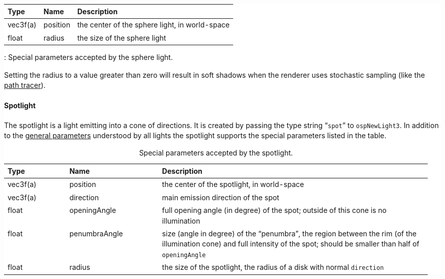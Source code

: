 | Type     | Name     | Description                                    |
|:---------|:---------|:-----------------------------------------------|
| vec3f(a) | position | the center of the sphere light, in world-space |
| float    | radius   | the size of the sphere light                   |

: Special parameters accepted by the sphere light.

Setting the radius to a value greater than zero will result in soft
shadows when the renderer uses stochastic sampling (like the [path
tracer](#path-tracer)).

#### Spotlight

The spotlight is a light emitting into a cone of directions. It is
created by passing the type string “`spot`” to `ospNewLight3`. In
addition to the [general parameters](#lights) understood by all lights
the spotlight supports the special parameters listed in the table.

<table style="width:97%;">
<caption>Special parameters accepted by the spotlight.</caption>
<colgroup>
<col style="width: 14%" />
<col style="width: 21%" />
<col style="width: 61%" />
</colgroup>
<thead>
<tr class="header">
<th style="text-align: left;">Type</th>
<th style="text-align: left;">Name</th>
<th style="text-align: left;">Description</th>
</tr>
</thead>
<tbody>
<tr class="odd">
<td style="text-align: left;">vec3f(a)</td>
<td style="text-align: left;">position</td>
<td style="text-align: left;">the center of the spotlight, in world-space</td>
</tr>
<tr class="even">
<td style="text-align: left;">vec3f(a)</td>
<td style="text-align: left;">direction</td>
<td style="text-align: left;">main emission direction of the spot</td>
</tr>
<tr class="odd">
<td style="text-align: left;">float</td>
<td style="text-align: left;">openingAngle</td>
<td style="text-align: left;">full opening angle (in degree) of the spot; outside of this cone is no illumination</td>
</tr>
<tr class="even">
<td style="text-align: left;">float</td>
<td style="text-align: left;">penumbraAngle</td>
<td style="text-align: left;">size (angle in degree) of the “penumbra”, the region between the rim (of the illumination cone) and full intensity of the spot; should be smaller than half of <code>openingAngle</code></td>
</tr>
<tr class="odd">
<td style="text-align: left;">float</td>
<td style="text-align: left;">radius</td>
<td style="text-align: left;">the size of the spotlight, the radius of a disk with normal <code>direction</code></td>
</tr>
</tbody>
</table>
